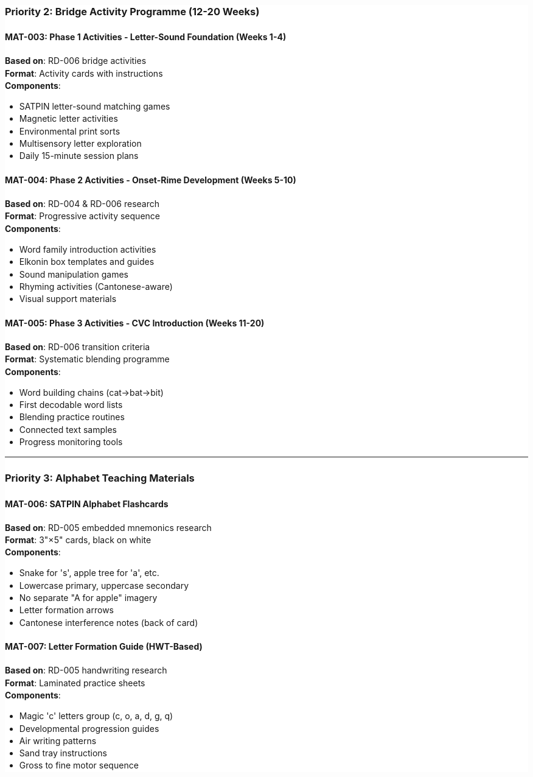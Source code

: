 
### Priority 2: Bridge Activity Programme (12-20 Weeks)

#### MAT-003: Phase 1 Activities - Letter-Sound Foundation (Weeks 1-4)
**Based on**: RD-006 bridge activities  
**Format**: Activity cards with instructions  
**Components**:
- SATPIN letter-sound matching games
- Magnetic letter activities
- Environmental print sorts
- Multisensory letter exploration
- Daily 15-minute session plans

#### MAT-004: Phase 2 Activities - Onset-Rime Development (Weeks 5-10)
**Based on**: RD-004 & RD-006 research  
**Format**: Progressive activity sequence  
**Components**:
- Word family introduction activities
- Elkonin box templates and guides
- Sound manipulation games
- Rhyming activities (Cantonese-aware)
- Visual support materials

#### MAT-005: Phase 3 Activities - CVC Introduction (Weeks 11-20)
**Based on**: RD-006 transition criteria  
**Format**: Systematic blending programme  
**Components**:
- Word building chains (cat→bat→bit)
- First decodable word lists
- Blending practice routines
- Connected text samples
- Progress monitoring tools

---

### Priority 3: Alphabet Teaching Materials

#### MAT-006: SATPIN Alphabet Flashcards
**Based on**: RD-005 embedded mnemonics research  
**Format**: 3"×5" cards, black on white  
**Components**:
- Snake for 's', apple tree for 'a', etc.
- Lowercase primary, uppercase secondary
- No separate "A for apple" imagery
- Letter formation arrows
- Cantonese interference notes (back of card)

#### MAT-007: Letter Formation Guide (HWT-Based)
**Based on**: RD-005 handwriting research  
**Format**: Laminated practice sheets  
**Components**:
- Magic 'c' letters group (c, o, a, d, g, q)
- Developmental progression guides
- Air writing patterns
- Sand tray instructions
- Gross to fine motor sequence
